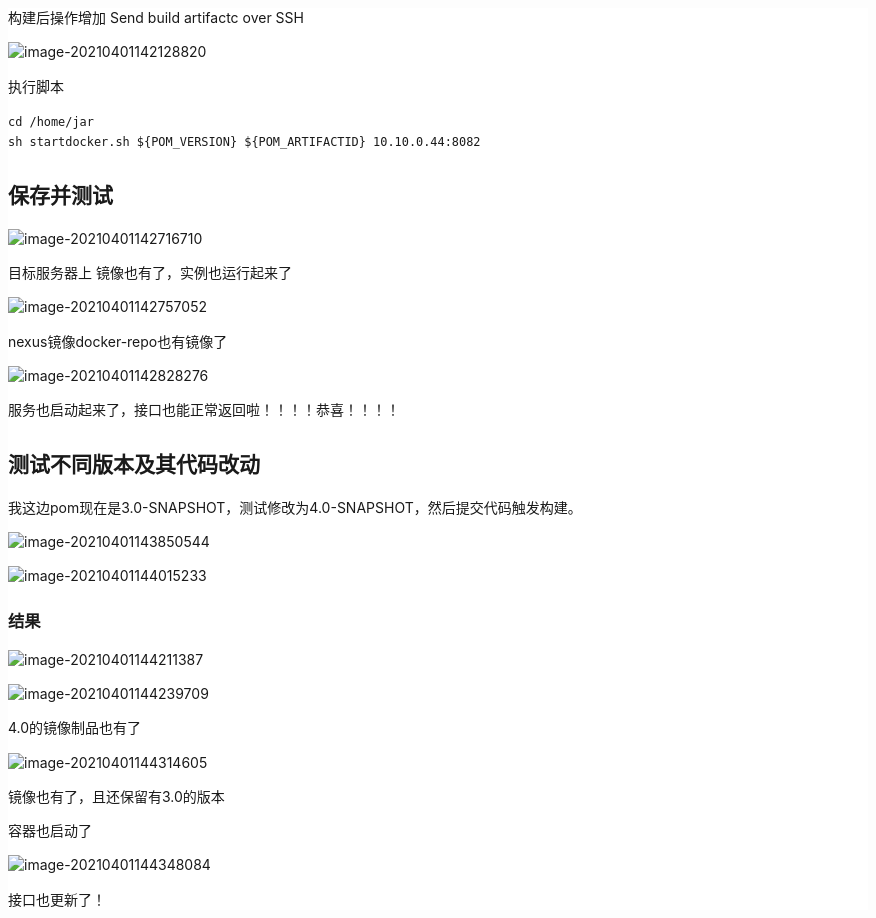 构建后操作增加 Send build artifactc over SSH

![image-20210401142128820](https://gitee.com/jafir/blogs/raw/master/2021/images/image-20210401142128820.png)

执行脚本

```
cd /home/jar
sh startdocker.sh ${POM_VERSION} ${POM_ARTIFACTID} 10.10.0.44:8082
```



## 保存并测试

![image-20210401142716710](https://gitee.com/jafir/blogs/raw/master/2021/images/image-20210401142716710.png)

目标服务器上  镜像也有了，实例也运行起来了

![image-20210401142757052](https://gitee.com/jafir/blogs/raw/master/2021/images/image-20210401142757052.png)

nexus镜像docker-repo也有镜像了

![image-20210401142828276](https://gitee.com/jafir/blogs/raw/master/2021/images/image-20210401142828276.png)

服务也启动起来了，接口也能正常返回啦！！！！恭喜！！！！



## 测试不同版本及其代码改动

我这边pom现在是3.0-SNAPSHOT，测试修改为4.0-SNAPSHOT，然后提交代码触发构建。

![image-20210401143850544](https://gitee.com/jafir/blogs/raw/master/2021/images/image-20210401143850544.png)

![image-20210401144015233](https://gitee.com/jafir/blogs/raw/master/2021/images/image-20210401144015233.png)



### 结果

![image-20210401144211387](https://gitee.com/jafir/blogs/raw/master/2021/images/image-20210401144211387.png)

![image-20210401144239709](https://gitee.com/jafir/blogs/raw/master/2021/images/image-20210401144239709.png)

4.0的镜像制品也有了

![image-20210401144314605](https://gitee.com/jafir/blogs/raw/master/2021/images/image-20210401144314605.png)

镜像也有了，且还保留有3.0的版本

容器也启动了

![image-20210401144348084](https://gitee.com/jafir/blogs/raw/master/2021/images/image-20210401144348084.png)

接口也更新了！
